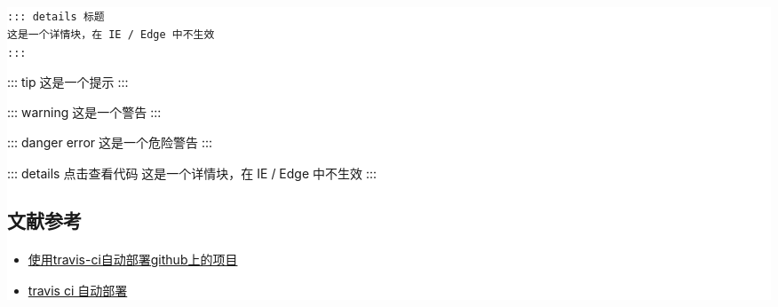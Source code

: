 ``` md
::: details 标题
这是一个详情块，在 IE / Edge 中不生效
:::
```

::: tip
这是一个提示
:::

::: warning
这是一个警告
:::

::: danger error
这是一个危险警告
:::

::: details 点击查看代码
这是一个详情块，在 IE / Edge 中不生效
:::

## 文献参考

* [使用travis-ci自动部署github上的项目](https://www.cnblogs.com/morang/p/7228488.html)

* [travis ci 自动部署](https://blog.csdn.net/hanziyuan08/article/details/82919454)
